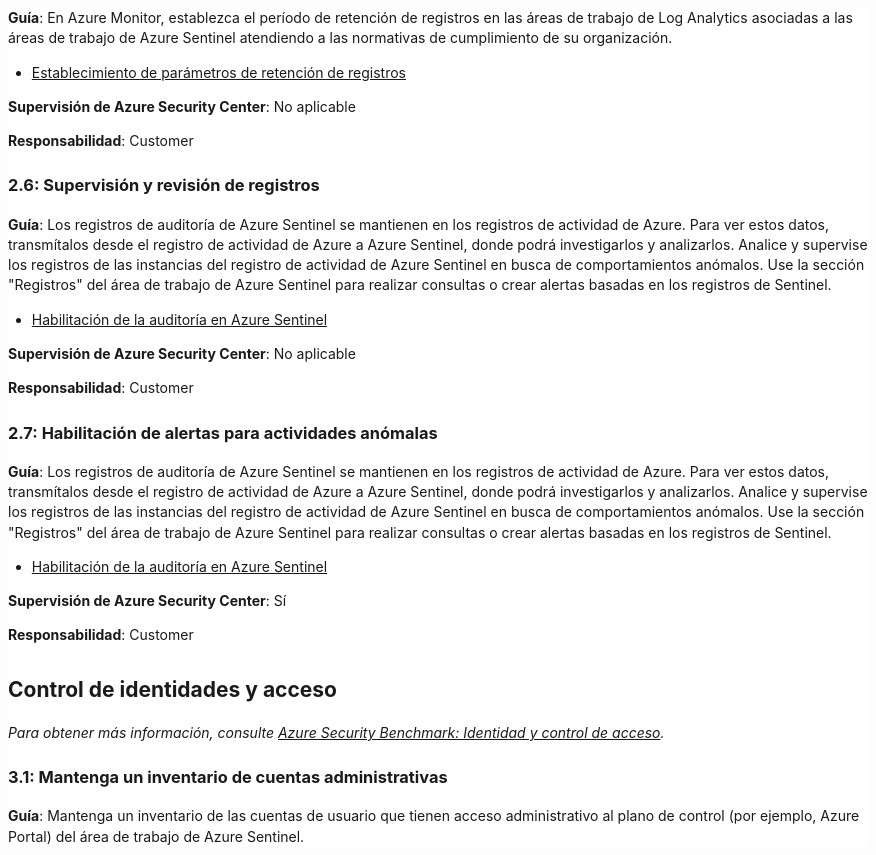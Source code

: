 **Guía**: En Azure Monitor, establezca el período de retención de registros en las áreas de trabajo de Log Analytics asociadas a las áreas de trabajo de Azure Sentinel atendiendo a las normativas de cumplimiento de su organización.

- [Establecimiento de parámetros de retención de registros](../azure-monitor/platform/manage-cost-storage.md#change-the-data-retention-period)

**Supervisión de Azure Security Center**: No aplicable

**Responsabilidad**: Customer

### <a name="26-monitor-and-review-logs"></a>2.6: Supervisión y revisión de registros

**Guía**: Los registros de auditoría de Azure Sentinel se mantienen en los registros de actividad de Azure. Para ver estos datos, transmítalos desde el registro de actividad de Azure a Azure Sentinel, donde podrá investigarlos y analizarlos. Analice y supervise los registros de las instancias del registro de actividad de Azure Sentinel en busca de comportamientos anómalos. Use la sección "Registros" del área de trabajo de Azure Sentinel para realizar consultas o crear alertas basadas en los registros de Sentinel.

- [Habilitación de la auditoría en Azure Sentinel](resources.md)

**Supervisión de Azure Security Center**: No aplicable

**Responsabilidad**: Customer

### <a name="27-enable-alerts-for-anomalous-activities"></a>2.7: Habilitación de alertas para actividades anómalas

**Guía**: Los registros de auditoría de Azure Sentinel se mantienen en los registros de actividad de Azure. Para ver estos datos, transmítalos desde el registro de actividad de Azure a Azure Sentinel, donde podrá investigarlos y analizarlos. Analice y supervise los registros de las instancias del registro de actividad de Azure Sentinel en busca de comportamientos anómalos. Use la sección "Registros" del área de trabajo de Azure Sentinel para realizar consultas o crear alertas basadas en los registros de Sentinel.

- [Habilitación de la auditoría en Azure Sentinel](resources.md)

**Supervisión de Azure Security Center**: Sí

**Responsabilidad**: Customer

## <a name="identity-and-access-control"></a>Control de identidades y acceso

*Para obtener más información, consulte [Azure Security Benchmark: Identidad y control de acceso](../security/benchmarks/security-control-identity-access-control.md).*

### <a name="31-maintain-an-inventory-of-administrative-accounts"></a>3.1: Mantenga un inventario de cuentas administrativas

**Guía**: Mantenga un inventario de las cuentas de usuario que tienen acceso administrativo al plano de control (por ejemplo, Azure Portal) del área de trabajo de Azure Sentinel. 
